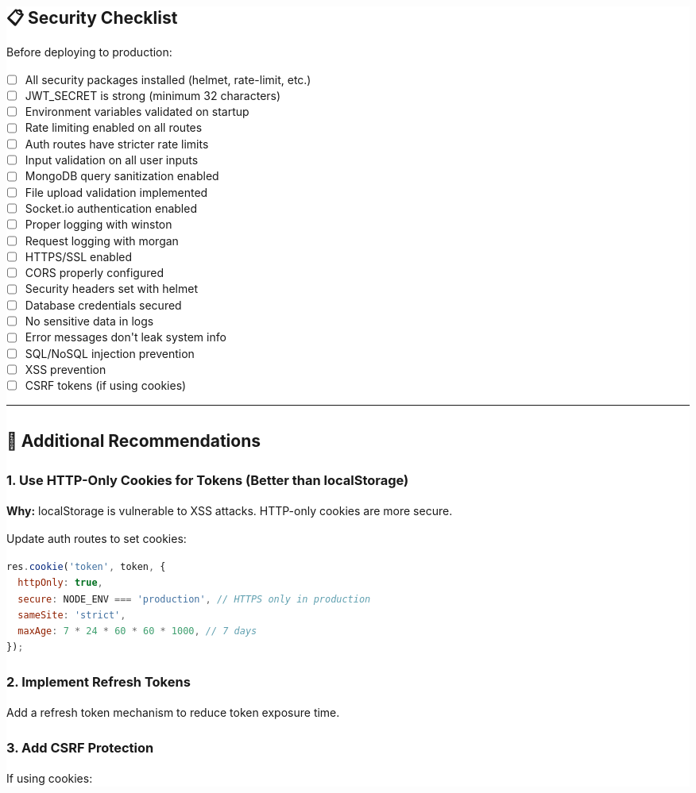 
## 📋 Security Checklist

Before deploying to production:

- [ ] All security packages installed (helmet, rate-limit, etc.)
- [ ] JWT_SECRET is strong (minimum 32 characters)
- [ ] Environment variables validated on startup
- [ ] Rate limiting enabled on all routes
- [ ] Auth routes have stricter rate limits
- [ ] Input validation on all user inputs
- [ ] MongoDB query sanitization enabled
- [ ] File upload validation implemented
- [ ] Socket.io authentication enabled
- [ ] Proper logging with winston
- [ ] Request logging with morgan
- [ ] HTTPS/SSL enabled
- [ ] CORS properly configured
- [ ] Security headers set with helmet
- [ ] Database credentials secured
- [ ] No sensitive data in logs
- [ ] Error messages don't leak system info
- [ ] SQL/NoSQL injection prevention
- [ ] XSS prevention
- [ ] CSRF tokens (if using cookies)

---

## 🔐 Additional Recommendations

### 1. Use HTTP-Only Cookies for Tokens (Better than localStorage)

**Why:** localStorage is vulnerable to XSS attacks. HTTP-only cookies are more secure.

Update auth routes to set cookies:

```javascript
res.cookie('token', token, {
  httpOnly: true,
  secure: NODE_ENV === 'production', // HTTPS only in production
  sameSite: 'strict',
  maxAge: 7 * 24 * 60 * 60 * 1000, // 7 days
});
```

### 2. Implement Refresh Tokens

Add a refresh token mechanism to reduce token exposure time.

### 3. Add CSRF Protection

If using cookies:
